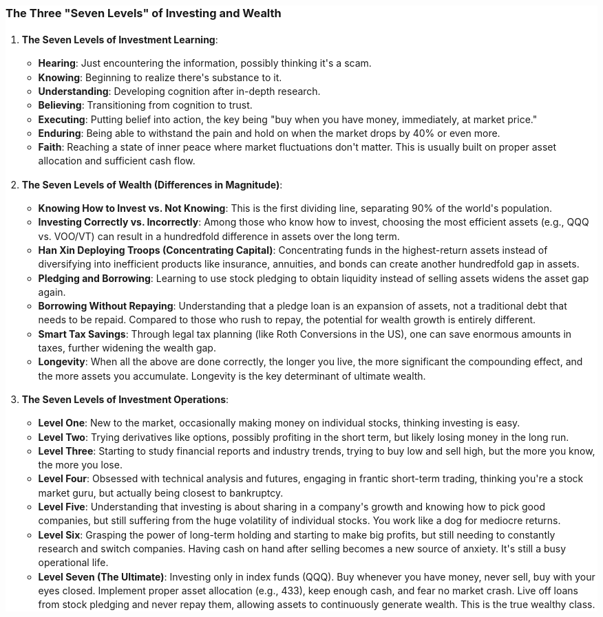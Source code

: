 ### The Three "Seven Levels" of Investing and Wealth
1.  **The Seven Levels of Investment Learning**:
    - **Hearing**: Just encountering the information, possibly thinking it's a scam.
    - **Knowing**: Beginning to realize there's substance to it.
    - **Understanding**: Developing cognition after in-depth research.
    - **Believing**: Transitioning from cognition to trust.
    - **Executing**: Putting belief into action, the key being "buy when you have money, immediately, at market price."
    - **Enduring**: Being able to withstand the pain and hold on when the market drops by 40% or even more.
    - **Faith**: Reaching a state of inner peace where market fluctuations don't matter. This is usually built on proper asset allocation and sufficient cash flow.

2.  **The Seven Levels of Wealth (Differences in Magnitude)**:
    - **Knowing How to Invest vs. Not Knowing**: This is the first dividing line, separating 90% of the world's population.
    - **Investing Correctly vs. Incorrectly**: Among those who know how to invest, choosing the most efficient assets (e.g., QQQ vs. VOO/VT) can result in a hundredfold difference in assets over the long term.
    - **Han Xin Deploying Troops (Concentrating Capital)**: Concentrating funds in the highest-return assets instead of diversifying into inefficient products like insurance, annuities, and bonds can create another hundredfold gap in assets.
    - **Pledging and Borrowing**: Learning to use stock pledging to obtain liquidity instead of selling assets widens the asset gap again.
    - **Borrowing Without Repaying**: Understanding that a pledge loan is an expansion of assets, not a traditional debt that needs to be repaid. Compared to those who rush to repay, the potential for wealth growth is entirely different.
    - **Smart Tax Savings**: Through legal tax planning (like Roth Conversions in the US), one can save enormous amounts in taxes, further widening the wealth gap.
    - **Longevity**: When all the above are done correctly, the longer you live, the more significant the compounding effect, and the more assets you accumulate. Longevity is the key determinant of ultimate wealth.

3.  **The Seven Levels of Investment Operations**:
    - **Level One**: New to the market, occasionally making money on individual stocks, thinking investing is easy.
    - **Level Two**: Trying derivatives like options, possibly profiting in the short term, but likely losing money in the long run.
    - **Level Three**: Starting to study financial reports and industry trends, trying to buy low and sell high, but the more you know, the more you lose.
    - **Level Four**: Obsessed with technical analysis and futures, engaging in frantic short-term trading, thinking you're a stock market guru, but actually being closest to bankruptcy.
    - **Level Five**: Understanding that investing is about sharing in a company's growth and knowing how to pick good companies, but still suffering from the huge volatility of individual stocks. You work like a dog for mediocre returns.
    - **Level Six**: Grasping the power of long-term holding and starting to make big profits, but still needing to constantly research and switch companies. Having cash on hand after selling becomes a new source of anxiety. It's still a busy operational life.
    - **Level Seven (The Ultimate)**: Investing only in index funds (QQQ). Buy whenever you have money, never sell, buy with your eyes closed. Implement proper asset allocation (e.g., 433), keep enough cash, and fear no market crash. Live off loans from stock pledging and never repay them, allowing assets to continuously generate wealth. This is the true wealthy class.
